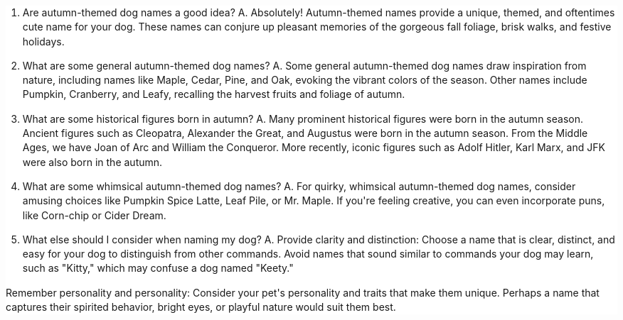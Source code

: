 1. Are autumn-themed dog names a good idea?
   A. Absolutely! Autumn-themed names provide a unique, themed, and oftentimes cute name for your dog. These names can conjure up pleasant memories of the gorgeous fall foliage, brisk walks, and festive holidays. 

2. What are some general autumn-themed dog names?
   A. Some general autumn-themed dog names draw inspiration from nature, including names like Maple, Cedar, Pine, and Oak, evoking the vibrant colors of the season. Other names include Pumpkin, Cranberry, and Leafy, recalling the harvest fruits and foliage of autumn. 

3. What are some historical figures born in autumn?
   A. Many prominent historical figures were born in the autumn season. Ancient figures such as Cleopatra, Alexander the Great, and Augustus were born in the autumn season. From the Middle Ages, we have Joan of Arc and William the Conqueror. More recently, iconic figures such as Adolf Hitler, Karl Marx, and JFK were also born in the autumn. 

4. What are some whimsical autumn-themed dog names?
   A. For quirky, whimsical autumn-themed dog names, consider amusing choices like Pumpkin Spice Latte, Leaf Pile, or Mr. Maple. If you're feeling creative, you can even incorporate puns, like Corn-chip or Cider Dream. 

5. What else should I consider when naming my dog?
   A. Provide clarity and distinction: Choose a name that is clear, distinct, and easy for your dog to distinguish from other commands. Avoid names that sound similar to commands your dog may learn, such as "Kitty," which may confuse a dog named "Keety." 
   
Remember personality and personality: Consider your pet's personality and traits that make them unique. Perhaps a name that captures their spirited behavior, bright eyes, or playful nature would suit them best.